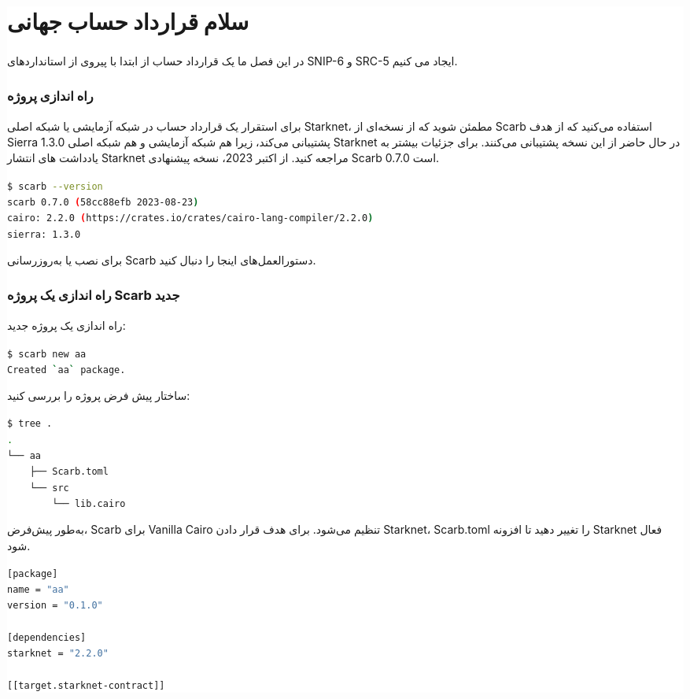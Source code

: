 # سلام قرارداد حساب جهانی

در این فصل ما یک قرارداد حساب از ابتدا با پیروی از استانداردهای SNIP-6 و SRC-5 ایجاد می کنیم.

### راه اندازی پروژه

برای استقرار یک قرارداد حساب در شبکه آزمایشی یا شبکه اصلی Starknet، مطمئن شوید که از نسخه‌ای از Scarb استفاده می‌کنید که از هدف Sierra 1.3.0 پشتیبانی می‌کند، زیرا هم شبکه آزمایشی و هم شبکه اصلی Starknet در حال حاضر از این نسخه پشتیبانی می‌کنند. برای جزئیات بیشتر به یادداشت های انتشار Starknet مراجعه کنید. از اکتبر 2023، نسخه پیشنهادی Scarb 0.7.0 است.

```bash
$ scarb --version
scarb 0.7.0 (58cc88efb 2023-08-23)
cairo: 2.2.0 (https://crates.io/crates/cairo-lang-compiler/2.2.0)
sierra: 1.3.0

```

برای نصب یا به‌روزرسانی Scarb دستورالعمل‌های اینجا را دنبال کنید.

### راه اندازی یک پروژه Scarb جدید

راه اندازی یک پروژه جدید:

```bash
$ scarb new aa
Created `aa` package.

```

ساختار پیش فرض پروژه را بررسی کنید:

```bash
$ tree .
.
└── aa
    ├── Scarb.toml
    └── src
        └── lib.cairo

```

به‌طور پیش‌فرض، Scarb برای Vanilla Cairo تنظیم می‌شود. برای هدف قرار دادن Starknet، Scarb.toml را تغییر دهید تا افزونه Starknet فعال شود.

```bash
[package]
name = "aa"
version = "0.1.0"

[dependencies]
starknet = "2.2.0"

[[target.starknet-contract]]

```
